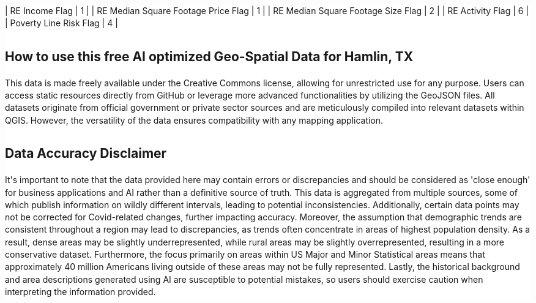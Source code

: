 | RE Income Flag | 1 |
| RE Median Square Footage Price Flag | 1 |
| RE Median Square Footage Size Flag | 2 |
| RE Activity Flag | 6 |
| Poverty Line Risk Flag | 4 |

## How to use this free AI optimized Geo-Spatial Data for Hamlin, TX

This data is made freely available under the Creative Commons license, allowing for unrestricted use for any purpose. Users can access static resources directly from GitHub or leverage more advanced functionalities by utilizing the GeoJSON files. All datasets originate from official government or private sector sources and are meticulously compiled into relevant datasets within QGIS. However, the versatility of the data ensures compatibility with any mapping application.

## Data Accuracy Disclaimer
It's important to note that the data provided here may contain errors or discrepancies and should be considered as 'close enough' for business applications and AI rather than a definitive source of truth. This data is aggregated from multiple sources, some of which publish information on wildly different intervals, leading to potential inconsistencies. Additionally, certain data points may not be corrected for Covid-related changes, further impacting accuracy. Moreover, the assumption that demographic trends are consistent throughout a region may lead to discrepancies, as trends often concentrate in areas of highest population density. As a result, dense areas may be slightly underrepresented, while rural areas may be slightly overrepresented, resulting in a more conservative dataset. Furthermore, the focus primarily on areas within US Major and Minor Statistical areas means that approximately 40 million Americans living outside of these areas may not be fully represented. Lastly, the historical background and area descriptions generated using AI are susceptible to potential mistakes, so users should exercise caution when interpreting the information provided.
